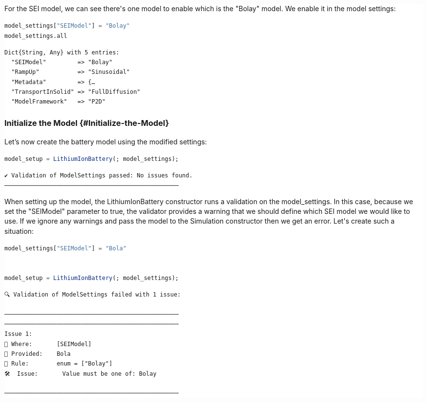 

For the SEI model, we can see there&#39;s one model to enable which is the &quot;Bolay&quot; model. We enable it in the model settings:

```julia
model_settings["SEIModel"] = "Bolay"
model_settings.all
```


```
Dict{String, Any} with 5 entries:
  "SEIModel"         => "Bolay"
  "RampUp"           => "Sinusoidal"
  "Metadata"         => {…
  "TransportInSolid" => "FullDiffusion"
  "ModelFramework"   => "P2D"
```


### Initialize the Model {#Initialize-the-Model}

Let’s now create the battery model using the modified settings:

```julia
model_setup = LithiumIonBattery(; model_settings);
```


```
✔️ Validation of ModelSettings passed: No issues found.
──────────────────────────────────────────────────
```


When setting up the model, the LithiumIonBattery constructor runs a validation on the model_settings. In this case, because we set the &quot;SEIModel&quot; parameter to true, the validator provides a warning that we should define which SEI model we would like to use. If we ignore any warnings and pass the model to the Simulation constructor then we get an error. Let&#39;s create such a situation:

```julia
model_settings["SEIModel"] = "Bola"


model_setup = LithiumIonBattery(; model_settings);
```


```
🔍 Validation of ModelSettings failed with 1 issue:

──────────────────────────────────────────────────
──────────────────────────────────────────────────
Issue 1:
📍 Where:       [SEIModel]
🔢 Provided:    Bola
🔑 Rule:        enum = ["Bolay"]
🛠  Issue:       Value must be one of: Bolay

──────────────────────────────────────────────────
```
